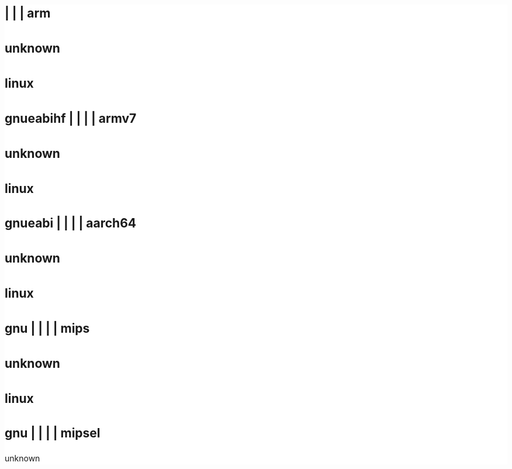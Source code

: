|
|
|
arm
-
unknown
-
linux
-
gnueabihf
|
|
|
|
armv7
-
unknown
-
linux
-
gnueabi
|
|
|
|
aarch64
-
unknown
-
linux
-
gnu
|
|
|
|
mips
-
unknown
-
linux
-
gnu
|
|
|
|
mipsel
-
unknown